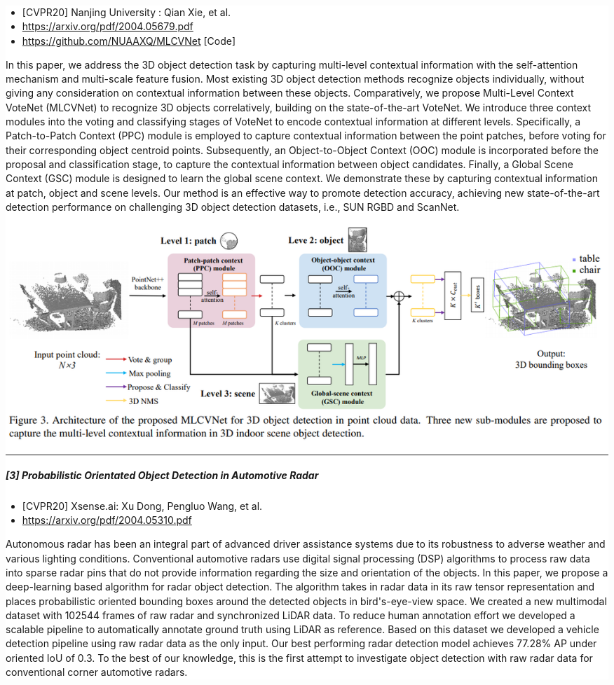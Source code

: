 - [CVPR20] Nanjing University : Qian Xie, et al.
- <https://arxiv.org/pdf/2004.05679.pdf> 
- <https://github.com/NUAAXQ/MLCVNet> [Code]

In this paper, we address the 3D object detection task by capturing multi-level contextual information with the self-attention mechanism and multi-scale feature fusion. Most existing 3D object detection methods recognize objects individually, without giving any consideration on contextual information between these objects. Comparatively, we propose Multi-Level Context VoteNet (MLCVNet) to recognize 3D objects correlatively, building on the state-of-the-art VoteNet. We introduce three context modules into the voting and classifying stages of VoteNet to encode contextual information at different levels. Specifically, a Patch-to-Patch Context (PPC) module is employed to capture contextual information between the point patches, before voting for their corresponding object centroid points. Subsequently, an Object-to-Object Context (OOC) module is incorporated before the proposal and classification stage, to capture the contextual information between object candidates. Finally, a Global Scene Context (GSC) module is designed to learn the global scene context. We demonstrate these by capturing contextual information at patch, object and scene levels. Our method is an effective way to promote detection accuracy, achieving new state-of-the-art detection performance on challenging 3D object detection datasets, i.e., SUN RGBD and ScanNet.

![MLCVNetfig3](https://github.com/Pan3D/Daily_Paper/blob/master/images/MLCVNetfig3.png)

------

##### [3] Probabilistic Orientated Object Detection in Automotive Radar

- [CVPR20] Xsense.ai: Xu Dong, Pengluo Wang, et al.
- <https://arxiv.org/pdf/2004.05310.pdf> 

Autonomous radar has been an integral part of advanced driver assistance systems due to its robustness to adverse weather and various lighting conditions. Conventional automotive radars use digital signal processing (DSP) algorithms to process raw data into sparse radar pins that do not provide information regarding the size and orientation of the objects. In this paper, we propose a deep-learning based algorithm for radar object detection. The algorithm takes in radar data in its raw tensor representation and places probabilistic oriented bounding boxes around the detected objects in bird's-eye-view space. We created a new multimodal dataset with 102544 frames of raw radar and synchronized LiDAR data. To reduce human annotation effort we developed a scalable pipeline to automatically annotate ground truth using LiDAR as reference. Based on this dataset we developed a vehicle detection pipeline using raw radar data as the only input. Our best performing radar detection model achieves 77.28\% AP under oriented IoU of 0.3. To the best of our knowledge, this is the first attempt to investigate object detection with raw radar data for conventional corner automotive radars.
